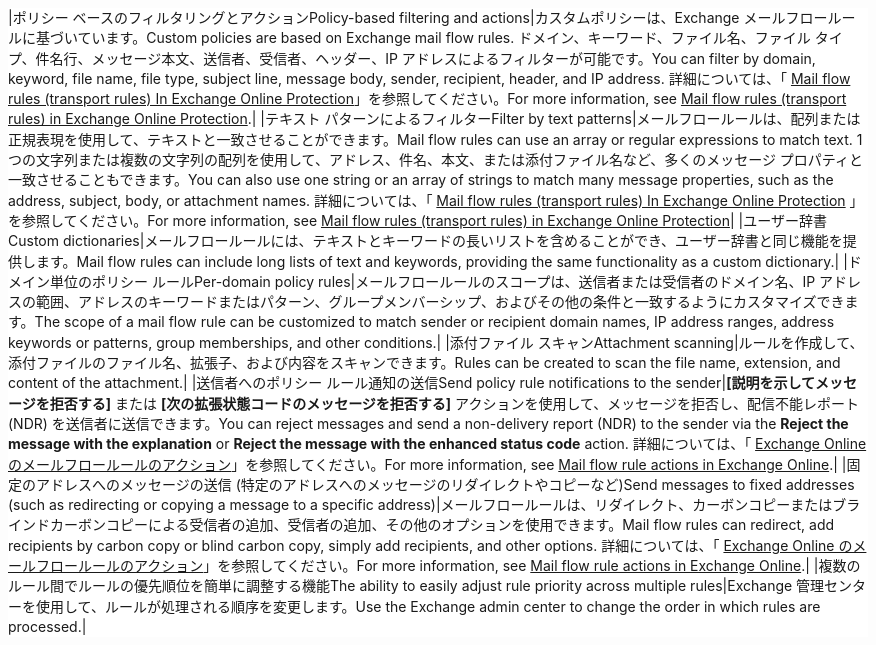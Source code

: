 |<span data-ttu-id="4f135-224">ポリシー ベースのフィルタリングとアクション</span><span class="sxs-lookup"><span data-stu-id="4f135-224">Policy-based filtering and actions</span></span>|<span data-ttu-id="4f135-225">カスタムポリシーは、Exchange メールフロールールに基づいています。</span><span class="sxs-lookup"><span data-stu-id="4f135-225">Custom policies are based on Exchange mail flow rules.</span></span> <span data-ttu-id="4f135-226">ドメイン、キーワード、ファイル名、ファイル タイプ、件名行、メッセージ本文、送信者、受信者、ヘッダー、IP アドレスによるフィルターが可能です。</span><span class="sxs-lookup"><span data-stu-id="4f135-226">You can filter by domain, keyword, file name, file type, subject line, message body, sender, recipient, header, and IP address.</span></span> <span data-ttu-id="4f135-227">詳細については、「 [Mail flow rules (transport rules) In Exchange Online Protection](mail-flow-rules-transport-rules-0.md)」を参照してください。</span><span class="sxs-lookup"><span data-stu-id="4f135-227">For more information, see [Mail flow rules (transport rules) in Exchange Online Protection](mail-flow-rules-transport-rules-0.md).</span></span>|
|<span data-ttu-id="4f135-228">テキスト パターンによるフィルター</span><span class="sxs-lookup"><span data-stu-id="4f135-228">Filter by text patterns</span></span>|<span data-ttu-id="4f135-229">メールフロールールは、配列または正規表現を使用して、テキストと一致させることができます。</span><span class="sxs-lookup"><span data-stu-id="4f135-229">Mail flow rules can use an array or regular expressions to match text.</span></span> <span data-ttu-id="4f135-230">1 つの文字列または複数の文字列の配列を使用して、アドレス、件名、本文、または添付ファイル名など、多くのメッセージ プロパティと一致させることもできます。</span><span class="sxs-lookup"><span data-stu-id="4f135-230">You can also use one string or an array of strings to match many message properties, such as the address, subject, body, or attachment names.</span></span> <span data-ttu-id="4f135-231">詳細については、「 [Mail flow rules (transport rules) In Exchange Online Protection](mail-flow-rules-transport-rules-0.md) 」を参照してください。</span><span class="sxs-lookup"><span data-stu-id="4f135-231">For more information, see [Mail flow rules (transport rules) in Exchange Online Protection](mail-flow-rules-transport-rules-0.md)</span></span>|
|<span data-ttu-id="4f135-232">ユーザー辞書</span><span class="sxs-lookup"><span data-stu-id="4f135-232">Custom dictionaries</span></span>|<span data-ttu-id="4f135-233">メールフロールールには、テキストとキーワードの長いリストを含めることができ、ユーザー辞書と同じ機能を提供します。</span><span class="sxs-lookup"><span data-stu-id="4f135-233">Mail flow rules can include long lists of text and keywords, providing the same functionality as a custom dictionary.</span></span>|
|<span data-ttu-id="4f135-234">ドメイン単位のポリシー ルール</span><span class="sxs-lookup"><span data-stu-id="4f135-234">Per-domain policy rules</span></span>|<span data-ttu-id="4f135-235">メールフロールールのスコープは、送信者または受信者のドメイン名、IP アドレスの範囲、アドレスのキーワードまたはパターン、グループメンバーシップ、およびその他の条件と一致するようにカスタマイズできます。</span><span class="sxs-lookup"><span data-stu-id="4f135-235">The scope of a mail flow rule can be customized to match sender or recipient domain names, IP address ranges, address keywords or patterns, group memberships, and other conditions.</span></span>|
|<span data-ttu-id="4f135-236">添付ファイル スキャン</span><span class="sxs-lookup"><span data-stu-id="4f135-236">Attachment scanning</span></span>|<span data-ttu-id="4f135-237">ルールを作成して、添付ファイルのファイル名、拡張子、および内容をスキャンできます。</span><span class="sxs-lookup"><span data-stu-id="4f135-237">Rules can be created to scan the file name, extension, and content of the attachment.</span></span>|
|<span data-ttu-id="4f135-238">送信者へのポリシー ルール通知の送信</span><span class="sxs-lookup"><span data-stu-id="4f135-238">Send policy rule notifications to the sender</span></span>|<span data-ttu-id="4f135-239">**[説明を示してメッセージを拒否する]** または **[次の拡張状態コードのメッセージを拒否する]** アクションを使用して、メッセージを拒否し、配信不能レポート (NDR) を送信者に送信できます。</span><span class="sxs-lookup"><span data-stu-id="4f135-239">You can reject messages and send a non-delivery report (NDR) to the sender via the **Reject the message with the explanation** or **Reject the message with the enhanced status code** action.</span></span> <span data-ttu-id="4f135-240">詳細については、「 [Exchange Online のメールフロールールのアクション](https://docs.microsoft.com/Exchange/security-and-compliance/mail-flow-rules/mail-flow-rule-actions)」を参照してください。</span><span class="sxs-lookup"><span data-stu-id="4f135-240">For more information, see [Mail flow rule actions in Exchange Online](https://docs.microsoft.com/Exchange/security-and-compliance/mail-flow-rules/mail-flow-rule-actions).</span></span>|
|<span data-ttu-id="4f135-241">固定のアドレスへのメッセージの送信 (特定のアドレスへのメッセージのリダイレクトやコピーなど)</span><span class="sxs-lookup"><span data-stu-id="4f135-241">Send messages to fixed addresses (such as redirecting or copying a message to a specific address)</span></span>|<span data-ttu-id="4f135-242">メールフロールールは、リダイレクト、カーボンコピーまたはブラインドカーボンコピーによる受信者の追加、受信者の追加、その他のオプションを使用できます。</span><span class="sxs-lookup"><span data-stu-id="4f135-242">Mail flow rules can redirect, add recipients by carbon copy or blind carbon copy, simply add recipients, and other options.</span></span> <span data-ttu-id="4f135-243">詳細については、「 [Exchange Online のメールフロールールのアクション](https://docs.microsoft.com/Exchange/security-and-compliance/mail-flow-rules/mail-flow-rule-actions)」を参照してください。</span><span class="sxs-lookup"><span data-stu-id="4f135-243">For more information, see [Mail flow rule actions in Exchange Online](https://docs.microsoft.com/Exchange/security-and-compliance/mail-flow-rules/mail-flow-rule-actions).</span></span>|
|<span data-ttu-id="4f135-244">複数のルール間でルールの優先順位を簡単に調整する機能</span><span class="sxs-lookup"><span data-stu-id="4f135-244">The ability to easily adjust rule priority across multiple rules</span></span>|<span data-ttu-id="4f135-245">Exchange 管理センターを使用して、ルールが処理される順序を変更します。</span><span class="sxs-lookup"><span data-stu-id="4f135-245">Use the Exchange admin center to change the order in which rules are processed.</span></span>|